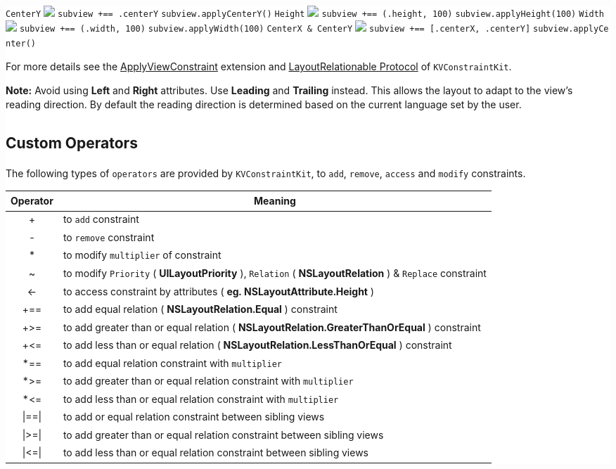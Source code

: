 <tr style="text-align: center">
<td width="20%" align=center valign=middle> <code>CenterY</code> <img src="./Assets/center_y.png"/> </td>
<td width="40%" align=center valign=middle> <code>subview +== .centerY</code> </td>
<td width="40%" align=center valign=middle> <code>subview.applyCenterY()</code> </td>
</tr>

<tr style="text-align: center">
<td width="20%" align=center valign=middle> <code>Height</code> <img src="./Assets/height.png"/> </td>
<td width="40%" align=center valign=middle> <code>subview +== (.height, 100)</code> </td>
<td width="40%" align=center valign=middle> <code>subview.applyHeight(100)</code> </td>
</tr>

<tr style="text-align: center">
<td width="20%" align=center valign=middle> <code>Width</code> <img src="./Assets/width.png"/> </td>
<td width="40%" align=center valign=middle> <code>subview +== (.width, 100)</code> </td>
<td width="40%" align=center valign=middle> <code>subview.applyWidth(100)</code> </td>
</tr>

<tr style="text-align: center">
<td width="20%" align=center valign=middle> <code>CenterX & CenterY</code> <img src="./Assets/center_xy.png"/> </td>
<td width="40%" align=center valign=middle> <code>subview +== [.centerX, .centerY]</code> </td>
<td width="40%" align=center valign=middle> <code>subview.applyCenter()</code> </td>
</tr>

</table>

For more details see the [ApplyViewConstraint](./KVConstraintKit/ApplyViewConstraint.swift) extension and [LayoutRelationable Protocol](./KVConstraintKit/KVConstraintKitProtocol.swift) of `KVConstraintKit`.

**Note:** Avoid using **Left** and **Right** attributes. Use **Leading** and **Trailing** instead. This allows the layout to adapt to the view’s reading direction. By default the reading direction is determined based on the current language set by the user.

## Custom Operators
The following types of `operators` are provided by `KVConstraintKit`, to `add`, `remove`, `access` and `modify` constraints.

| Operator | Meaning |
| :--------: |-------|
|   +   | to `add` constraint |
|   -   | to `remove` constraint |
|   *   | to modify `multiplier` of constraint |
|   ~   | to modify `Priority` ( **UILayoutPriority** ), `Relation` ( **NSLayoutRelation** ) & `Replace` constraint|
|  <-   | to access constraint by attributes ( **eg. NSLayoutAttribute.Height** ) |
|  +==  | to add equal relation ( **NSLayoutRelation.Equal** ) constraint |
|  +>=  | to add greater than or equal relation ( **NSLayoutRelation.GreaterThanOrEqual** ) constraint |
|  +<=  | to add less than or equal relation ( **NSLayoutRelation.LessThanOrEqual** ) constraint |
|  *==  | to add equal relation constraint with `multiplier` |
|  *>=  | to add greater than or equal relation constraint with `multiplier` |
|  *<=  | to add less than or equal relation constraint with `multiplier` |
| &#124;==&#124; | to add or equal relation constraint between sibling views |
| &#124;>=&#124; | to add greater than or equal relation constraint between sibling views |
| &#124;<=&#124; | to add less than or equal relation constraint between sibling views |